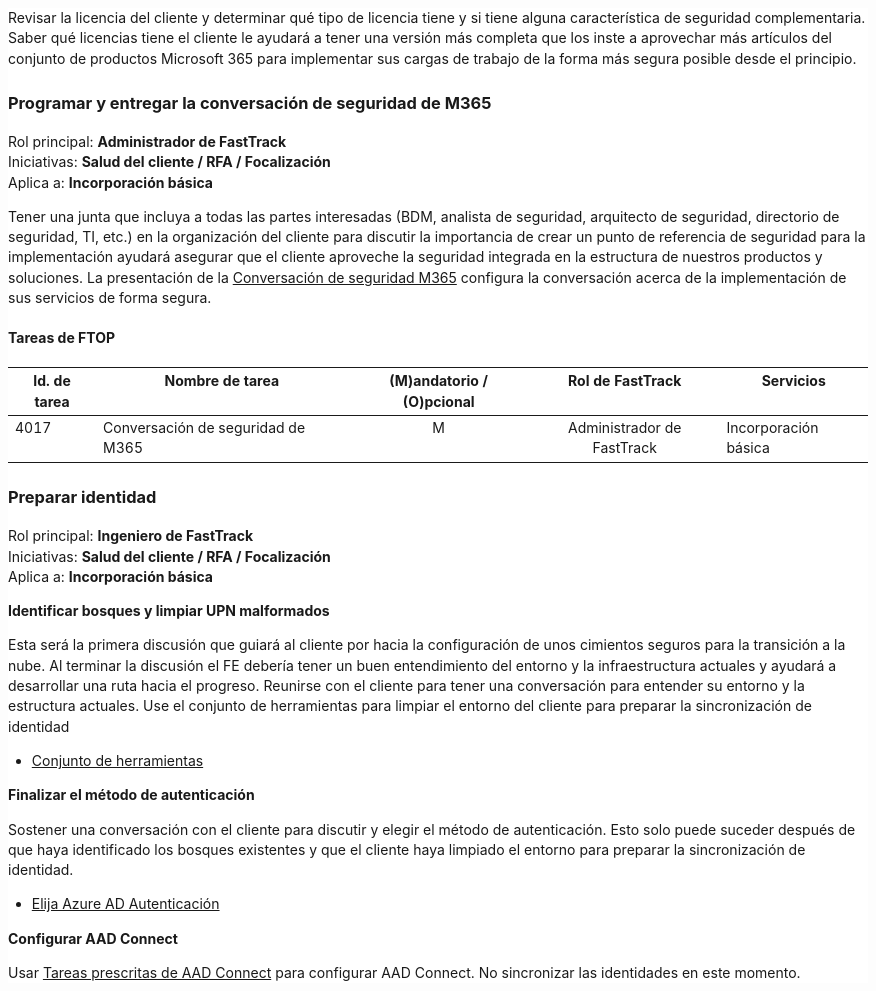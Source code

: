 Revisar la licencia del cliente y determinar qué tipo de licencia tiene y si tiene alguna característica de seguridad complementaria. Saber qué licencias tiene el cliente le ayudará a tener una versión más completa que
los inste a aprovechar más artículos del conjunto de productos Microsoft 365 para implementar sus cargas de trabajo de la forma más segura posible desde el principio.  

### Programar y entregar la conversación de seguridad de M365

Rol principal: **Administrador de FastTrack**  
Iniciativas: **Salud del cliente / RFA / Focalización**  
Aplica a: **Incorporación básica**

Tener una junta que incluya a todas las partes interesadas (BDM, analista de seguridad, arquitecto de seguridad, directorio de seguridad, TI, etc.) en la organización del cliente para discutir la importancia de crear un punto de referencia de seguridad para la implementación ayudará asegurar que el cliente aproveche la seguridad integrada en la estructura de nuestros productos y soluciones. La presentación de la [Conversación de seguridad M365](https://aka.ms/frp-sandcconversation) configura la conversación acerca de la implementación de sus servicios de forma segura.  

#### Tareas de FTOP

| Id. de tarea | Nombre de tarea                  | (M)andatorio / (O)pcional |  Rol de FastTrack   | Servicios        |
| ------- | -------------------------- | :----------------------: | :---------------: | --------------- |
| 4017    | Conversación de seguridad de M365 |            M             | Administrador de FastTrack | Incorporación básica |

### Preparar identidad

Rol principal: **Ingeniero de FastTrack**  
Iniciativas: **Salud del cliente / RFA / Focalización**  
Aplica a: **Incorporación básica**

**Identificar bosques y limpiar UPN malformados**

Esta será la primera discusión que guiará al cliente por hacia la configuración de unos cimientos seguros para la transición a la nube. Al terminar la discusión el FE debería tener un buen entendimiento del entorno y la infraestructura actuales y ayudará a desarrollar una ruta hacia el progreso. Reunirse con el cliente para tener una conversación para entender su entorno y la estructura actuales. Use el conjunto de herramientas para limpiar el
entorno del cliente para preparar la sincronización de identidad  

  - [Conjunto de herramientas](https://docs.microsoft.com/en-us/office365/enterprise/install-and-run-idfix)  

**Finalizar el método de autenticación**

Sostener una conversación con el cliente para discutir y elegir el método de autenticación. Esto solo puede suceder después de que haya identificado los bosques existentes y que el cliente haya limpiado el entorno para preparar la sincronización de identidad. 

  - [Elija Azure AD Autenticación](https://go.microsoft.com/fwlink/?linkid=873173)

**Configurar AAD Connect**

Usar [Tareas prescritas de AAD Connect](https://docs.microsoft.com/en-us/office365/enterprise/set-up-directory-synchronization) para configurar AAD Connect. No sincronizar las identidades en este momento.
